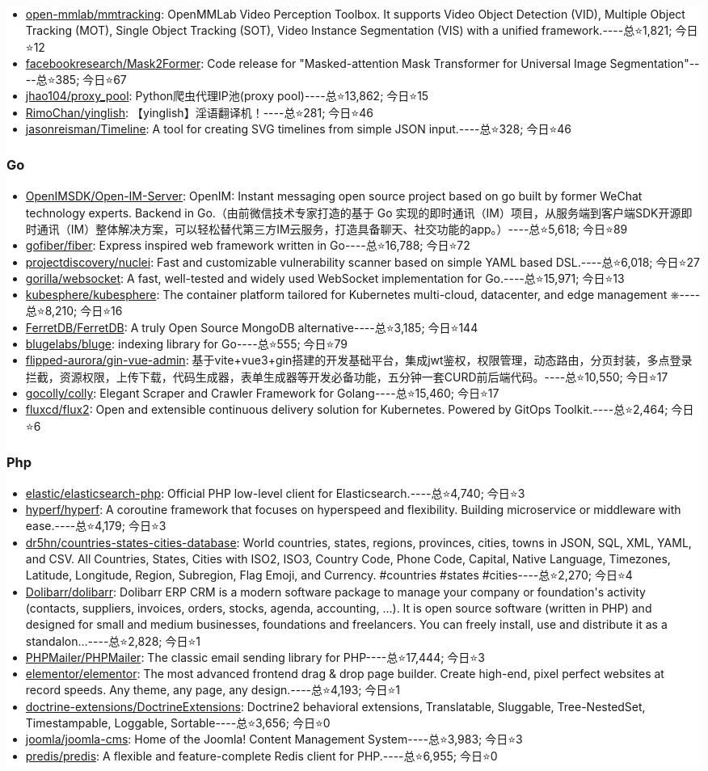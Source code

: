 - [open-mmlab/mmtracking](https://github.com/open-mmlab/mmtracking): OpenMMLab Video Perception Toolbox. It supports Video Object Detection (VID), Multiple Object Tracking (MOT), Single Object Tracking (SOT), Video Instance Segmentation (VIS) with a unified framework.----总⭐️1,821; 今日⭐️12 
- [facebookresearch/Mask2Former](https://github.com/facebookresearch/Mask2Former): Code release for "Masked-attention Mask Transformer for Universal Image Segmentation"----总⭐️385; 今日⭐️67 
- [jhao104/proxy_pool](https://github.com/jhao104/proxy_pool): Python爬虫代理IP池(proxy pool)----总⭐️13,862; 今日⭐️15 
- [RimoChan/yinglish](https://github.com/RimoChan/yinglish): 【yinglish】淫语翻译机！----总⭐️281; 今日⭐️46 
- [jasonreisman/Timeline](https://github.com/jasonreisman/Timeline): A tool for creating SVG timelines from simple JSON input.----总⭐️328; 今日⭐️46 

### Go 
- [OpenIMSDK/Open-IM-Server](https://github.com/OpenIMSDK/Open-IM-Server): OpenIM: Instant messaging open source project based on go built by former WeChat technology experts. Backend in Go.（由前微信技术专家打造的基于 Go 实现的即时通讯（IM）项目，从服务端到客户端SDK开源即时通讯（IM）整体解决方案，可以轻松替代第三方IM云服务，打造具备聊天、社交功能的app。）----总⭐️5,618; 今日⭐️89 
- [gofiber/fiber](https://github.com/gofiber/fiber): Express inspired web framework written in Go----总⭐️16,788; 今日⭐️72 
- [projectdiscovery/nuclei](https://github.com/projectdiscovery/nuclei): Fast and customizable vulnerability scanner based on simple YAML based DSL.----总⭐️6,018; 今日⭐️27 
- [gorilla/websocket](https://github.com/gorilla/websocket): A fast, well-tested and widely used WebSocket implementation for Go.----总⭐️15,971; 今日⭐️13 
- [kubesphere/kubesphere](https://github.com/kubesphere/kubesphere): The container platform tailored for Kubernetes multi-cloud, datacenter, and edge management ⎈----总⭐️8,210; 今日⭐️16 
- [FerretDB/FerretDB](https://github.com/FerretDB/FerretDB): A truly Open Source MongoDB alternative----总⭐️3,185; 今日⭐️144 
- [blugelabs/bluge](https://github.com/blugelabs/bluge): indexing library for Go----总⭐️555; 今日⭐️79 
- [flipped-aurora/gin-vue-admin](https://github.com/flipped-aurora/gin-vue-admin): 基于vite+vue3+gin搭建的开发基础平台，集成jwt鉴权，权限管理，动态路由，分页封装，多点登录拦截，资源权限，上传下载，代码生成器，表单生成器等开发必备功能，五分钟一套CURD前后端代码。----总⭐️10,550; 今日⭐️17 
- [gocolly/colly](https://github.com/gocolly/colly): Elegant Scraper and Crawler Framework for Golang----总⭐️15,460; 今日⭐️17 
- [fluxcd/flux2](https://github.com/fluxcd/flux2): Open and extensible continuous delivery solution for Kubernetes. Powered by GitOps Toolkit.----总⭐️2,464; 今日⭐️6 

### Php 
- [elastic/elasticsearch-php](https://github.com/elastic/elasticsearch-php): Official PHP low-level client for Elasticsearch.----总⭐️4,740; 今日⭐️3 
- [hyperf/hyperf](https://github.com/hyperf/hyperf): A coroutine framework that focuses on hyperspeed and flexibility. Building microservice or middleware with ease.----总⭐️4,179; 今日⭐️3 
- [dr5hn/countries-states-cities-database](https://github.com/dr5hn/countries-states-cities-database): World countries, states, regions, provinces, cities, towns in JSON, SQL, XML, YAML, and CSV. All Countries, States, Cities with ISO2, ISO3, Country Code, Phone Code, Capital, Native Language, Timezones, Latitude, Longitude, Region, Subregion, Flag Emoji, and Currency. #countries #states #cities----总⭐️2,270; 今日⭐️4 
- [Dolibarr/dolibarr](https://github.com/Dolibarr/dolibarr): Dolibarr ERP CRM is a modern software package to manage your company or foundation's activity (contacts, suppliers, invoices, orders, stocks, agenda, accounting, ...). It is open source software (written in PHP) and designed for small and medium businesses, foundations and freelancers. You can freely install, use and distribute it as a standalon…----总⭐️2,828; 今日⭐️1 
- [PHPMailer/PHPMailer](https://github.com/PHPMailer/PHPMailer): The classic email sending library for PHP----总⭐️17,444; 今日⭐️3 
- [elementor/elementor](https://github.com/elementor/elementor): The most advanced frontend drag & drop page builder. Create high-end, pixel perfect websites at record speeds. Any theme, any page, any design.----总⭐️4,193; 今日⭐️1 
- [doctrine-extensions/DoctrineExtensions](https://github.com/doctrine-extensions/DoctrineExtensions): Doctrine2 behavioral extensions, Translatable, Sluggable, Tree-NestedSet, Timestampable, Loggable, Sortable----总⭐️3,656; 今日⭐️0 
- [joomla/joomla-cms](https://github.com/joomla/joomla-cms): Home of the Joomla! Content Management System----总⭐️3,983; 今日⭐️3 
- [predis/predis](https://github.com/predis/predis): A flexible and feature-complete Redis client for PHP.----总⭐️6,955; 今日⭐️0 
